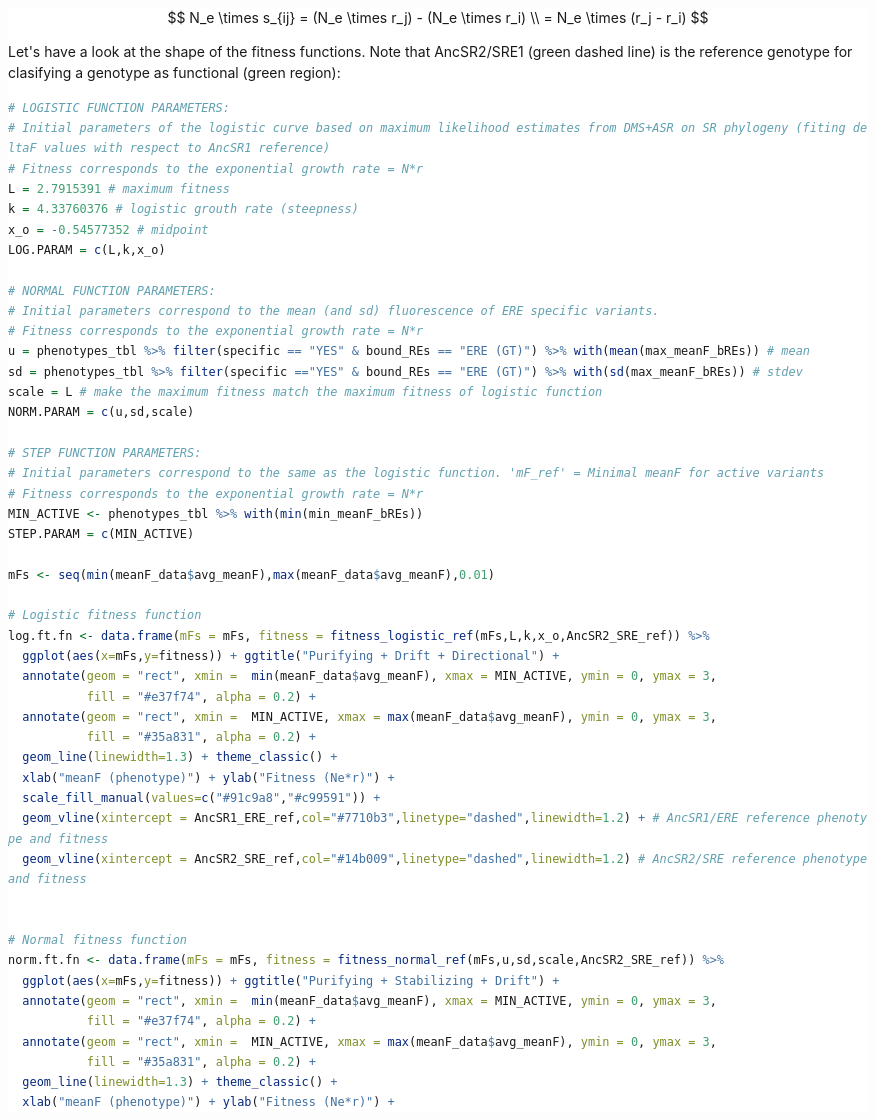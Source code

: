 $$
N_e \times s_{ij} = (N_e \times r_j) - (N_e \times r_i) \\ 
= N_e \times (r_j - r_i)
$$

Let's have a look at the shape of the fitness functions. Note that AncSR2/SRE1 (green dashed line) is the reference genotype for clasifying a genotype as functional (green region):


```r
# LOGISTIC FUNCTION PARAMETERS:
# Initial parameters of the logistic curve based on maximum likelihood estimates from DMS+ASR on SR phylogeny (fiting deltaF values with respect to AncSR1 reference)
# Fitness corresponds to the exponential growth rate = N*r
L = 2.7915391 # maximum fitness
k = 4.33760376 # logistic grouth rate (steepness)
x_o = -0.54577352 # midpoint
LOG.PARAM = c(L,k,x_o)

# NORMAL FUNCTION PARAMETERS:
# Initial parameters correspond to the mean (and sd) fluorescence of ERE specific variants.
# Fitness corresponds to the exponential growth rate = N*r
u = phenotypes_tbl %>% filter(specific == "YES" & bound_REs == "ERE (GT)") %>% with(mean(max_meanF_bREs)) # mean
sd = phenotypes_tbl %>% filter(specific =="YES" & bound_REs == "ERE (GT)") %>% with(sd(max_meanF_bREs)) # stdev
scale = L # make the maximum fitness match the maximum fitness of logistic function
NORM.PARAM = c(u,sd,scale)

# STEP FUNCTION PARAMETERS:
# Initial parameters correspond to the same as the logistic function. 'mF_ref' = Minimal meanF for active variants
# Fitness corresponds to the exponential growth rate = N*r
MIN_ACTIVE <- phenotypes_tbl %>% with(min(min_meanF_bREs))
STEP.PARAM = c(MIN_ACTIVE)

mFs <- seq(min(meanF_data$avg_meanF),max(meanF_data$avg_meanF),0.01)

# Logistic fitness function
log.ft.fn <- data.frame(mFs = mFs, fitness = fitness_logistic_ref(mFs,L,k,x_o,AncSR2_SRE_ref)) %>%
  ggplot(aes(x=mFs,y=fitness)) + ggtitle("Purifying + Drift + Directional") +
  annotate(geom = "rect", xmin =  min(meanF_data$avg_meanF), xmax = MIN_ACTIVE, ymin = 0, ymax = 3,
           fill = "#e37f74", alpha = 0.2) +
  annotate(geom = "rect", xmin =  MIN_ACTIVE, xmax = max(meanF_data$avg_meanF), ymin = 0, ymax = 3,
           fill = "#35a831", alpha = 0.2) +
  geom_line(linewidth=1.3) + theme_classic() + 
  xlab("meanF (phenotype)") + ylab("Fitness (Ne*r)") + 
  scale_fill_manual(values=c("#91c9a8","#c99591")) +
  geom_vline(xintercept = AncSR1_ERE_ref,col="#7710b3",linetype="dashed",linewidth=1.2) + # AncSR1/ERE reference phenotype and fitness
  geom_vline(xintercept = AncSR2_SRE_ref,col="#14b009",linetype="dashed",linewidth=1.2) # AncSR2/SRE reference phenotype and fitness


# Normal fitness function
norm.ft.fn <- data.frame(mFs = mFs, fitness = fitness_normal_ref(mFs,u,sd,scale,AncSR2_SRE_ref)) %>%
  ggplot(aes(x=mFs,y=fitness)) + ggtitle("Purifying + Stabilizing + Drift") +
  annotate(geom = "rect", xmin =  min(meanF_data$avg_meanF), xmax = MIN_ACTIVE, ymin = 0, ymax = 3,
           fill = "#e37f74", alpha = 0.2) +
  annotate(geom = "rect", xmin =  MIN_ACTIVE, xmax = max(meanF_data$avg_meanF), ymin = 0, ymax = 3,
           fill = "#35a831", alpha = 0.2) +
  geom_line(linewidth=1.3) + theme_classic() + 
  xlab("meanF (phenotype)") + ylab("Fitness (Ne*r)") + 
```